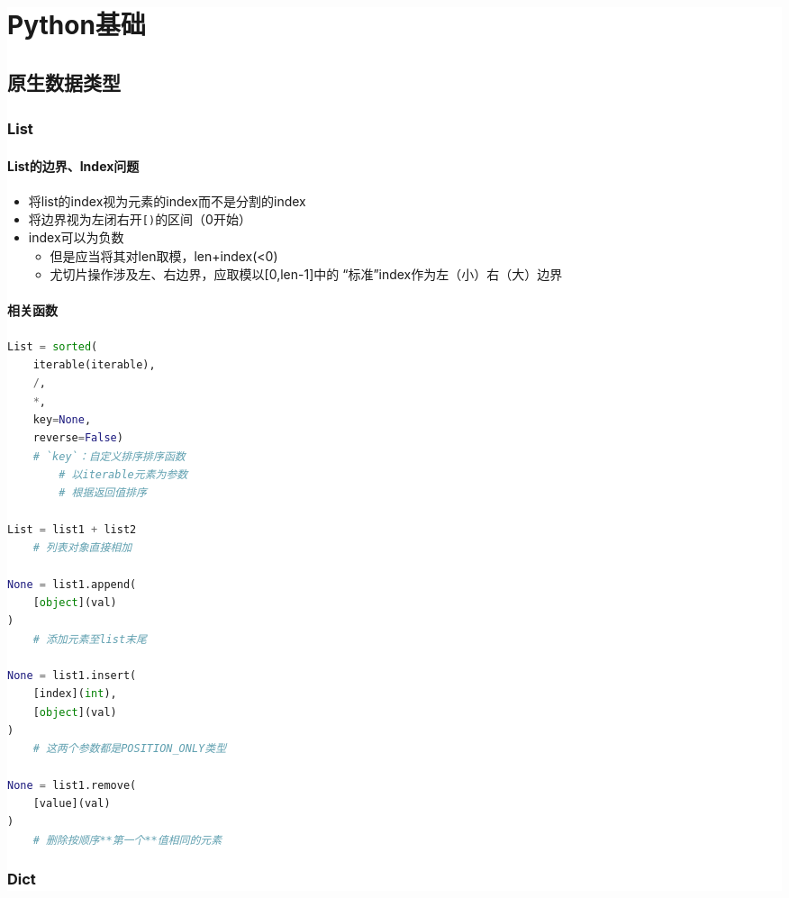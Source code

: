 #	Python基础

##	原生数据类型

###	List

####	List的边界、Index问题

-	将list的index视为元素的index而不是分割的index
-	将边界视为左闭右开`[)`的区间（0开始）
-	index可以为负数
	-	但是应当将其对len取模，len+index(<0)
	-	尤切片操作涉及左、右边界，应取模以[0,len-1]中的
		“标准”index作为左（小）右（大）边界

####	相关函数

```python
List = sorted(
	iterable(iterable),
	/,
	*,
	key=None,
	reverse=False)
	# `key`：自定义排序排序函数
		# 以iterable元素为参数
		# 根据返回值排序

List = list1 + list2
	# 列表对象直接相加

None = list1.append(
	[object](val)
)
	# 添加元素至list末尾

None = list1.insert(
	[index](int),
	[object](val)
)
	# 这两个参数都是POSITION_ONLY类型

None = list1.remove(
	[value](val)
)
	# 删除按顺序**第一个**值相同的元素
```

###	Dict
